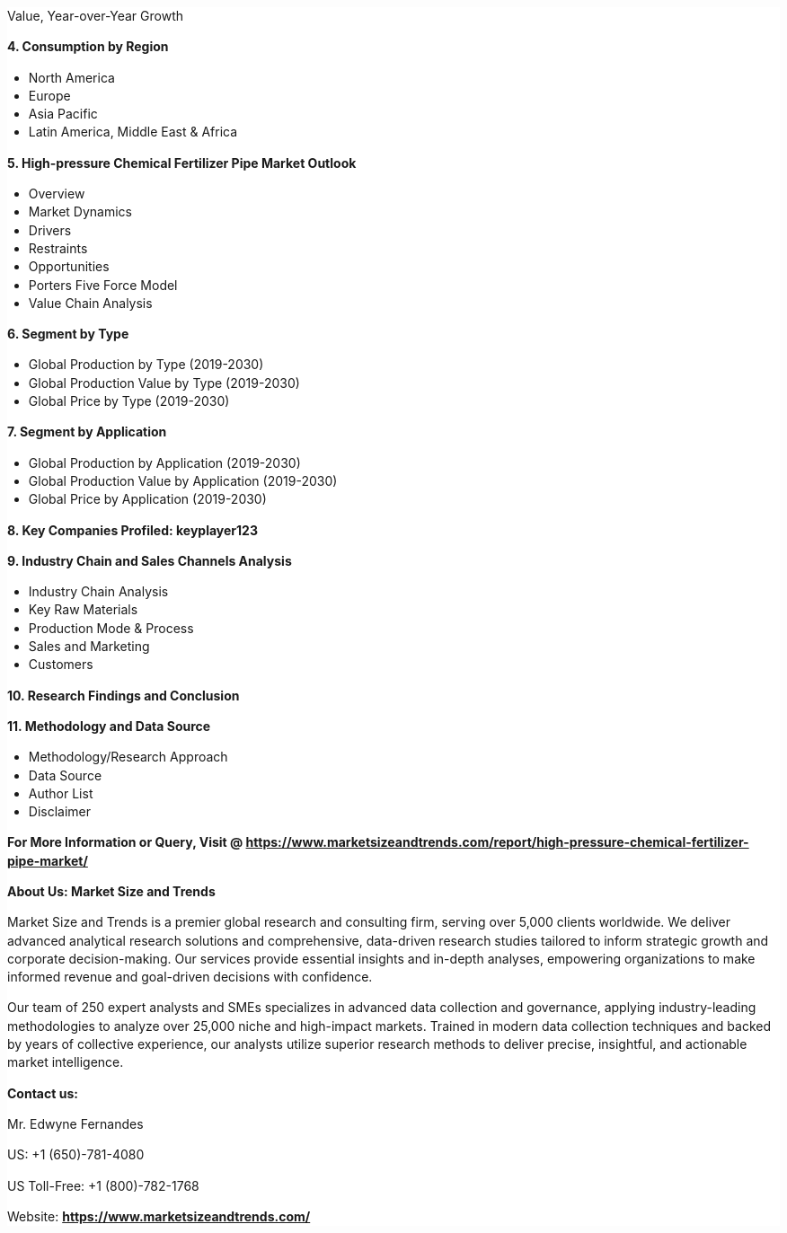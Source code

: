 Value, Year-over-Year Growth</li></ul><p><strong>4. Consumption by Region</strong></p><ul><li>North America</li><li>Europe</li><li>Asia Pacific</li><li>Latin America, Middle East &amp; Africa</li></ul><p><strong>5. High-pressure Chemical Fertilizer Pipe Market Outlook</strong></p><ul><li>Overview</li><li>Market Dynamics</li><li>Drivers</li><li>Restraints</li><li>Opportunities</li><li>Porters Five Force Model</li><li>Value Chain Analysis&nbsp;</li></ul><p><strong>6. Segment by Type</strong></p><ul><li>Global Production by Type (2019-2030)</li><li>Global Production Value by Type (2019-2030)</li><li>Global Price by Type (2019-2030)</li></ul><p><strong>7. Segment by Application</strong></p><ul><li>Global Production by Application (2019-2030)</li><li>Global Production Value by Application (2019-2030)</li><li>Global Price by Application (2019-2030)</li></ul><p><strong>8. Key Companies Profiled: keyplayer123</strong></p><p><strong>9. Industry Chain and Sales Channels Analysis</strong></p><ul><li>Industry Chain Analysis</li><li>Key Raw Materials</li><li>Production Mode &amp; Process</li><li>Sales and Marketing</li><li>Customers</li></ul><p><strong>10. Research Findings and Conclusion</strong></p><p><strong>11. Methodology and Data Source</strong></p><ul><li>Methodology/Research Approach</li><li>Data Source</li><li>Author List</li><li>Disclaimer</li></ul></p><p><strong>For More Information or Query, Visit @ <a href="https://www.marketsizeandtrends.com/report/high-pressure-chemical-fertilizer-pipe-market/">https://www.marketsizeandtrends.com/report/high-pressure-chemical-fertilizer-pipe-market/</a></strong></p><p><strong>About Us: Market Size and Trends</strong></p><p>Market Size and Trends is a premier global research and consulting firm, serving over 5,000 clients worldwide. We deliver advanced analytical research solutions and comprehensive, data-driven research studies tailored to inform strategic growth and corporate decision-making. Our services provide essential insights and in-depth analyses, empowering organizations to make informed revenue and goal-driven decisions with confidence.</p><p>Our team of 250 expert analysts and SMEs specializes in advanced data collection and governance, applying industry-leading methodologies to analyze over 25,000 niche and high-impact markets. Trained in modern data collection techniques and backed by years of collective experience, our analysts utilize superior research methods to deliver precise, insightful, and actionable market intelligence.</p><p><strong>Contact us:</strong></p><p>Mr. Edwyne Fernandes</p><p>US: +1 (650)-781-4080</p><p>US Toll-Free: +1 (800)-782-1768</p><p>Website: <strong><a href="https://www.marketsizeandtrends.com/">https://www.marketsizeandtrends.com/</a></strong></p>
